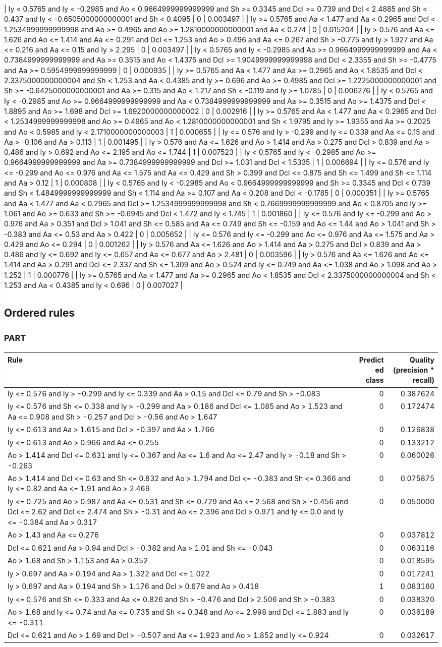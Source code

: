 | Iy < 0.5765 and Iy < -0.2985 and Ao < 0.9664999999999999 and Sh >= 0.3345 and Dcl >= 0.739 and Dcl < 2.4885 and Sh < 0.437 and Iy < -0.6505000000000001 and Sh < 0.4095 | 0 | 0.003497 |
| Iy >= 0.5765 and Aa < 1.477 and Aa < 0.2965 and Dcl < 1.2534999999999998 and Ao >= 0.4965 and Ao >= 1.2810000000000001 and Aa < 0.274 | 0 | 0.015204 |
| Iy > 0.576 and Aa <= 1.626 and Ao <= 1.414 and Aa <= 0.291 and Dcl <= 1.253 and Ao > 0.496 and Aa <= 0.267 and Sh > -0.775 and Iy > 1.927 and Aa <= 0.216 and Aa <= 0.15 and Iy > 2.295 | 0 | 0.003497 |
| Iy < 0.5765 and Iy < -0.2985 and Ao >= 0.9664999999999999 and Aa < 0.7384999999999999 and Aa >= 0.3515 and Ao < 1.4375 and Dcl >= 1.9049999999999998 and Dcl < 2.3355 and Sh >= -0.4775 and Aa >= 0.5954999999999999 | 0 | 0.000935 |
| Iy >= 0.5765 and Aa < 1.477 and Aa >= 0.2965 and Ao < 1.8535 and Dcl < 2.3375000000000004 and Sh < 1.253 and Aa < 0.4385 and Iy >= 0.696 and Ao >= 0.4985 and Dcl >= 1.2225000000000001 and Sh >= -0.6425000000000001 and Aa >= 0.315 and Ao < 1.217 and Sh < -0.119 and Iy >= 1.0785 | 0 | 0.006276 |
| Iy < 0.5765 and Iy < -0.2985 and Ao >= 0.9664999999999999 and Aa < 0.7384999999999999 and Aa >= 0.3515 and Ao >= 1.4375 and Dcl < 1.8895 and Ao >= 1.698 and Dcl >= 1.6920000000000002 | 0 | 0.002916 |
| Iy >= 0.5765 and Aa < 1.477 and Aa < 0.2965 and Dcl < 1.2534999999999998 and Ao >= 0.4965 and Ao < 1.2810000000000001 and Sh < 1.9795 and Iy >= 1.9355 and Aa >= 0.2025 and Ao < 0.5985 and Iy < 2.1710000000000003 | 1 | 0.000655 |
| Iy <= 0.576 and Iy > -0.299 and Iy <= 0.339 and Aa <= 0.15 and Aa > -0.106 and Aa > 0.113 | 1 | 0.001495 |
| Iy > 0.576 and Aa <= 1.626 and Ao > 1.414 and Aa > 0.275 and Dcl > 0.839 and Aa > 0.486 and Iy > 0.692 and Ao <= 2.195 and Ao <= 1.744 | 1 | 0.007523 |
| Iy < 0.5765 and Iy < -0.2985 and Ao >= 0.9664999999999999 and Aa >= 0.7384999999999999 and Dcl >= 1.031 and Dcl < 1.5335 | 1 | 0.006694 |
| Iy <= 0.576 and Iy <= -0.299 and Ao <= 0.976 and Aa <= 1.575 and Aa <= 0.429 and Sh > 0.399 and Dcl <= 0.875 and Sh <= 1.499 and Sh <= 1.114 and Aa > 0.12 | 1 | 0.000808 |
| Iy < 0.5765 and Iy < -0.2985 and Ao < 0.9664999999999999 and Sh >= 0.3345 and Dcl < 0.739 and Sh < 1.4849999999999999 and Sh < 1.114 and Aa >= 0.107 and Aa < 0.208 and Dcl < -0.1785 | 0 | 0.000351 |
| Iy >= 0.5765 and Aa < 1.477 and Aa < 0.2965 and Dcl >= 1.2534999999999998 and Sh < 0.7669999999999999 and Ao < 0.8705 and Iy >= 1.061 and Ao >= 0.633 and Sh >= -0.6945 and Dcl < 1.472 and Iy < 1.745 | 1 | 0.001860 |
| Iy <= 0.576 and Iy <= -0.299 and Ao > 0.976 and Aa > 0.351 and Dcl > 1.041 and Sh <= 0.585 and Aa <= 0.749 and Sh <= -0.159 and Ao <= 1.44 and Ao > 1.041 and Sh > -0.383 and Aa <= 0.53 and Aa > 0.422 | 0 | 0.005652 |
| Iy <= 0.576 and Iy <= -0.299 and Ao <= 0.976 and Aa <= 1.575 and Aa > 0.429 and Ao <= 0.294 | 0 | 0.001262 |
| Iy > 0.576 and Aa <= 1.626 and Ao > 1.414 and Aa > 0.275 and Dcl > 0.839 and Aa > 0.486 and Iy <= 0.692 and Iy <= 0.657 and Aa <= 0.677 and Ao > 2.481 | 0 | 0.003596 |
| Iy > 0.576 and Aa <= 1.626 and Ao <= 1.414 and Aa > 0.291 and Dcl <= 2.337 and Sh <= 1.309 and Ao > 0.524 and Iy <= 0.749 and Aa <= 1.038 and Ao > 1.098 and Ao > 1.252 | 1 | 0.000776 |
| Iy >= 0.5765 and Aa < 1.477 and Aa >= 0.2965 and Ao < 1.8535 and Dcl < 2.3375000000000004 and Sh < 1.253 and Aa < 0.4385 and Iy < 0.696 | 0 | 0.007027 |

## Ordered rules

### PART

| Rule | Predicted class | Quality (precision * recall) |
|:----|----:|----:|
| Iy <= 0.576 and Iy > -0.299 and Iy <= 0.339 and Aa > 0.15 and Dcl <= 0.79 and Sh > -0.083 | 0 | 0.387624 |
| Iy <= 0.576 and Sh <= 0.338 and Iy > -0.299 and Aa > 0.186 and Dcl <= 1.085 and Ao > 1.523 and Aa <= 0.908 and Sh > -0.257 and Dcl > -0.56 and Ao > 1.647 | 0 | 0.172474 |
| Iy <= 0.613 and Aa > 1.615 and Dcl > -0.397 and Aa > 1.766 | 0 | 0.126838 |
| Iy <= 0.613 and Ao > 0.966 and Aa <= 0.255 | 0 | 0.133212 |
| Ao > 1.414 and Dcl <= 0.631 and Iy <= 0.367 and Aa <= 1.6 and Ao <= 2.47 and Iy > -0.18 and Sh > -0.263 | 0 | 0.060026 |
| Ao > 1.414 and Dcl <= 0.63 and Sh <= 0.832 and Ao > 1.794 and Dcl <= -0.383 and Sh <= 0.366 and Iy <= 0.82 and Aa <= 1.91 and Ao > 2.469 | 0 | 0.075875 |
| Iy <= 0.725 and Ao > 0.987 and Aa <= 0.531 and Sh <= 0.729 and Ao <= 2.568 and Sh > -0.456 and Dcl <= 2.62 and Dcl <= 2.474 and Sh > -0.31 and Ao <= 2.396 and Dcl > 0.971 and Iy <= 0.0 and Iy <= -0.384 and Aa > 0.317 | 0 | 0.050000 |
| Ao > 1.43 and Aa <= 0.276 | 0 | 0.037812 |
| Dcl <= 0.621 and Aa > 0.94 and Dcl > -0.382 and Aa > 1.01 and Sh <= -0.043 | 0 | 0.063116 |
| Ao > 1.68 and Sh > 1.153 and Aa > 0.352 | 0 | 0.018595 |
| Iy > 0.697 and Aa > 0.194 and Aa > 1.322 and Dcl <= 1.022 | 0 | 0.017241 |
| Iy > 0.697 and Aa > 0.194 and Sh > 1.176 and Dcl > 0.679 and Ao > 0.418 | 1 | 0.083160 |
| Iy <= 0.576 and Sh <= 0.333 and Aa <= 0.826 and Sh > -0.476 and Dcl > 2.506 and Sh > -0.383 | 0 | 0.038320 |
| Ao > 1.68 and Iy <= 0.74 and Aa <= 0.735 and Sh <= 0.348 and Ao <= 2.998 and Dcl <= 1.883 and Iy <= -0.311 | 0 | 0.036189 |
| Dcl <= 0.621 and Ao > 1.69 and Dcl > -0.507 and Aa <= 1.923 and Ao > 1.852 and Iy <= 0.924 | 0 | 0.032617 |
